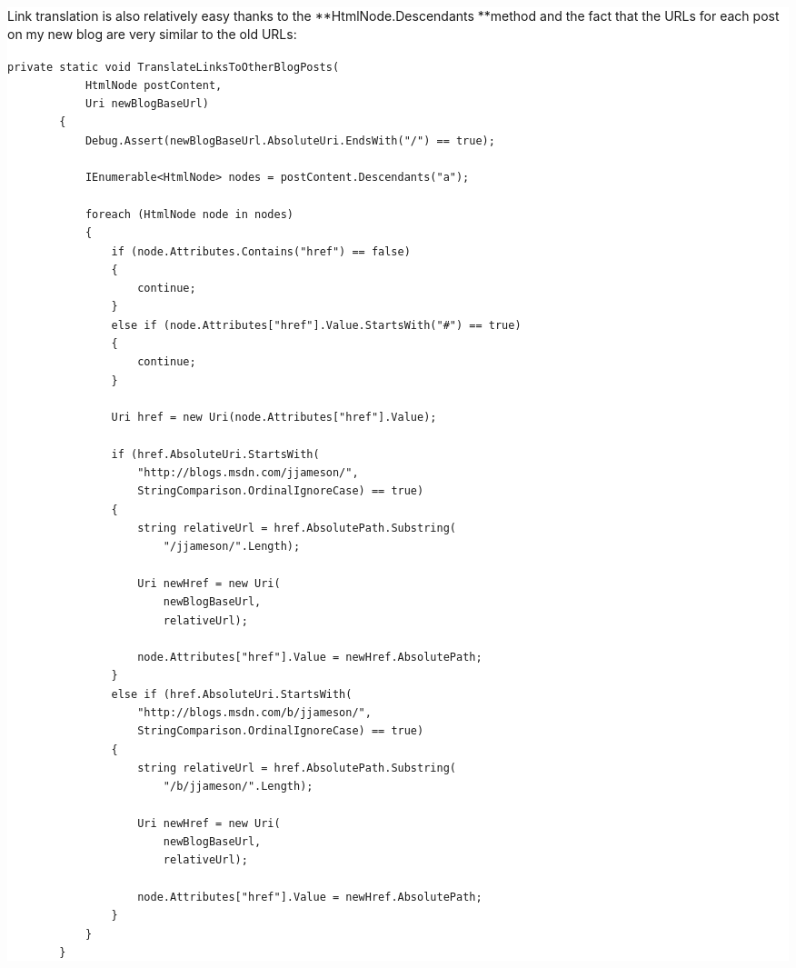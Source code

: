 

Link translation is also relatively easy thanks to the **HtmlNode.Descendants
**method and the fact that the URLs for each post on my new blog are 
very similar to the old URLs:



    private static void TranslateLinksToOtherBlogPosts(
                HtmlNode postContent,
                Uri newBlogBaseUrl)
            {
                Debug.Assert(newBlogBaseUrl.AbsoluteUri.EndsWith("/") == true);
    
                IEnumerable<HtmlNode> nodes = postContent.Descendants("a");
    
                foreach (HtmlNode node in nodes)
                {
                    if (node.Attributes.Contains("href") == false)
                    {
                        continue;
                    }
                    else if (node.Attributes["href"].Value.StartsWith("#") == true)
                    {
                        continue;
                    }
    
                    Uri href = new Uri(node.Attributes["href"].Value);
    
                    if (href.AbsoluteUri.StartsWith(
                        "http://blogs.msdn.com/jjameson/",
                        StringComparison.OrdinalIgnoreCase) == true)
                    {
                        string relativeUrl = href.AbsolutePath.Substring(
                            "/jjameson/".Length);
    
                        Uri newHref = new Uri(
                            newBlogBaseUrl,
                            relativeUrl);
    
                        node.Attributes["href"].Value = newHref.AbsolutePath;
                    }
                    else if (href.AbsoluteUri.StartsWith(
                        "http://blogs.msdn.com/b/jjameson/",
                        StringComparison.OrdinalIgnoreCase) == true)
                    {
                        string relativeUrl = href.AbsolutePath.Substring(
                            "/b/jjameson/".Length);
    
                        Uri newHref = new Uri(
                            newBlogBaseUrl,
                            relativeUrl);
    
                        node.Attributes["href"].Value = newHref.AbsolutePath;
                    }
                }
            }
